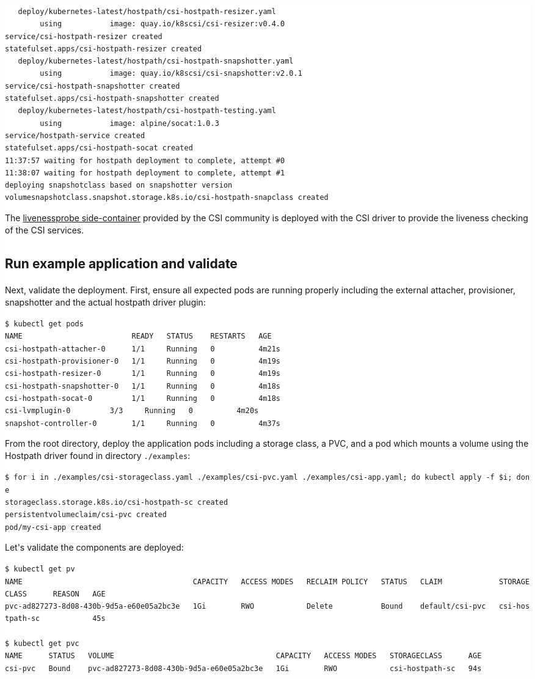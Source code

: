 ```shell
   deploy/kubernetes-latest/hostpath/csi-hostpath-resizer.yaml
        using           image: quay.io/k8scsi/csi-resizer:v0.4.0
service/csi-hostpath-resizer created
statefulset.apps/csi-hostpath-resizer created
   deploy/kubernetes-latest/hostpath/csi-hostpath-snapshotter.yaml
        using           image: quay.io/k8scsi/csi-snapshotter:v2.0.1
service/csi-hostpath-snapshotter created
statefulset.apps/csi-hostpath-snapshotter created
   deploy/kubernetes-latest/hostpath/csi-hostpath-testing.yaml
        using           image: alpine/socat:1.0.3
service/hostpath-service created
statefulset.apps/csi-hostpath-socat created
11:37:57 waiting for hostpath deployment to complete, attempt #0
11:38:07 waiting for hostpath deployment to complete, attempt #1
deploying snapshotclass based on snapshotter version
volumesnapshotclass.snapshot.storage.k8s.io/csi-hostpath-snapclass created
```

The [livenessprobe side-container](https://github.com/kubernetes-csi/livenessprobe) provided by the CSI community is deployed with the CSI driver to provide the liveness checking of the CSI services.

## Run example application and validate

Next, validate the deployment.  First, ensure all expected pods are running properly including the external attacher, provisioner, snapshotter and the actual hostpath driver plugin:

```shell
$ kubectl get pods
NAME                         READY   STATUS    RESTARTS   AGE
csi-hostpath-attacher-0      1/1     Running   0          4m21s
csi-hostpath-provisioner-0   1/1     Running   0          4m19s
csi-hostpath-resizer-0       1/1     Running   0          4m19s
csi-hostpath-snapshotter-0   1/1     Running   0          4m18s
csi-hostpath-socat-0         1/1     Running   0          4m18s
csi-lvmplugin-0         3/3     Running   0          4m20s
snapshot-controller-0        1/1     Running   0          4m37s
```

From the root directory, deploy the application pods including a storage class, a PVC, and a pod which mounts a volume using the Hostpath driver found in directory `./examples`:

```shell
$ for i in ./examples/csi-storageclass.yaml ./examples/csi-pvc.yaml ./examples/csi-app.yaml; do kubectl apply -f $i; done
storageclass.storage.k8s.io/csi-hostpath-sc created
persistentvolumeclaim/csi-pvc created
pod/my-csi-app created
```

Let's validate the components are deployed:

```shell
$ kubectl get pv
NAME                                       CAPACITY   ACCESS MODES   RECLAIM POLICY   STATUS   CLAIM             STORAGECLASS      REASON   AGE
pvc-ad827273-8d08-430b-9d5a-e60e05a2bc3e   1Gi        RWO            Delete           Bound    default/csi-pvc   csi-hostpath-sc            45s

$ kubectl get pvc
NAME      STATUS   VOLUME                                     CAPACITY   ACCESS MODES   STORAGECLASS      AGE
csi-pvc   Bound    pvc-ad827273-8d08-430b-9d5a-e60e05a2bc3e   1Gi        RWO            csi-hostpath-sc   94s
```
